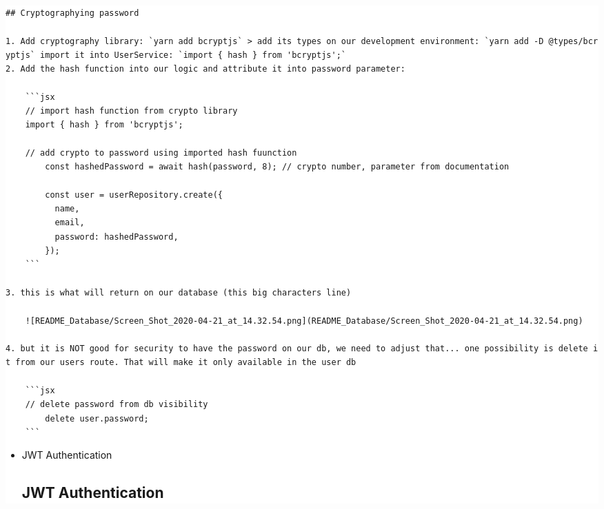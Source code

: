     ## Cryptographying password

    1. Add cryptography library: `yarn add bcryptjs` > add its types on our development environment: `yarn add -D @types/bcryptjs` import it into UserService: `import { hash } from 'bcryptjs';` 
    2. Add the hash function into our logic and attribute it into password parameter:

        ```jsx
        // import hash function from crypto library
        import { hash } from 'bcryptjs'; 

        // add crypto to password using imported hash fuunction
            const hashedPassword = await hash(password, 8); // crypto number, parameter from documentation

            const user = userRepository.create({
              name,
              email,
              password: hashedPassword,
            });
        ```

    3. this is what will return on our database (this big characters line)

        ![README_Database/Screen_Shot_2020-04-21_at_14.32.54.png](README_Database/Screen_Shot_2020-04-21_at_14.32.54.png)

    4. but it is NOT good for security to have the password on our db, we need to adjust that... one possibility is delete it from our users route. That will make it only available in the user db

        ```jsx
        // delete password from db visibility
            delete user.password;
        ```

- JWT Authentication

    ## JWT Authentication
